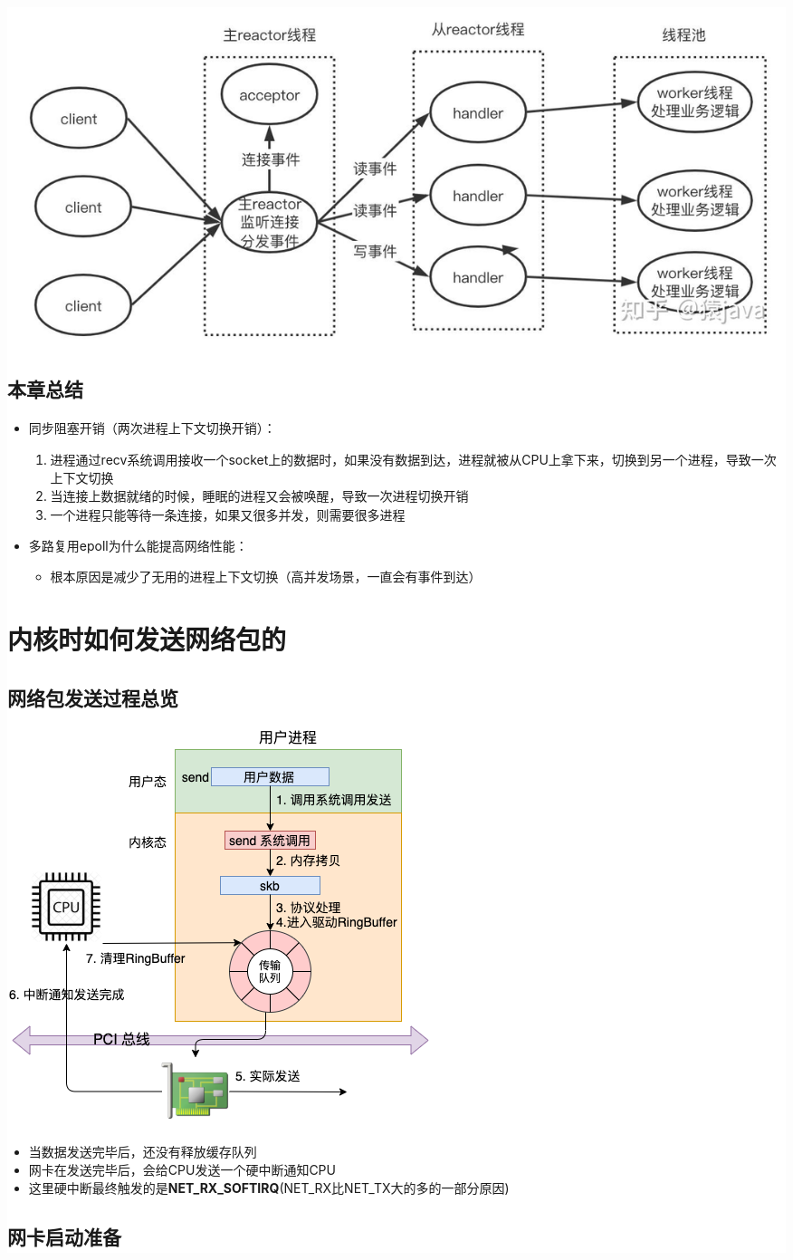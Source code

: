 ![img](assets.assets/o33.jpg)

## 本章总结
- 同步阻塞开销（两次进程上下文切换开销）：
  1. 进程通过recv系统调用接收一个socket上的数据时，如果没有数据到达，进程就被从CPU上拿下来，切换到另一个进程，导致一次上下文切换
  2. 当连接上数据就绪的时候，睡眠的进程又会被唤醒，导致一次进程切换开销
  3. 一个进程只能等待一条连接，如果又很多并发，则需要很多进程

- 多路复用epoll为什么能提高网络性能：
  - 根本原因是减少了无用的进程上下文切换（高并发场景，一直会有事件到达）

# 内核时如何发送网络包的
## 网络包发送过程总览
![img](assets.assets/4.1.png)
- 当数据发送完毕后，还没有释放缓存队列
- 网卡在发送完毕后，会给CPU发送一个硬中断通知CPU
- 这里硬中断最终触发的是**NET_RX_SOFTIRQ**(NET_RX比NET_TX大的多的一部分原因)
## 网卡启动准备